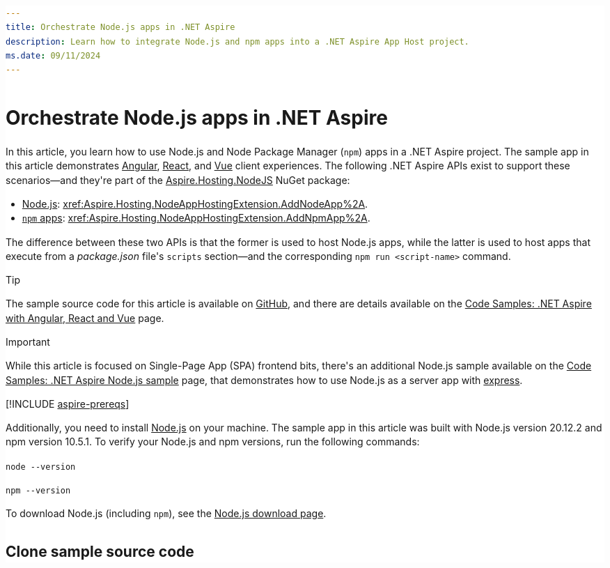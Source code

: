 ```yaml
---
title: Orchestrate Node.js apps in .NET Aspire
description: Learn how to integrate Node.js and npm apps into a .NET Aspire App Host project.
ms.date: 09/11/2024
---
```


# Orchestrate Node.js apps in .NET Aspire

In this article, you learn how to use Node.js and Node Package Manager (`npm`) apps in a .NET Aspire project. The sample app in this article demonstrates [Angular](https://angular.io), [React](https://react.dev/), and [Vue](https://vuejs.org/) client experiences. The following .NET Aspire APIs exist to support these scenarios—and they're part of the [Aspire.Hosting.NodeJS](https://nuget.org/packages/Aspire.Hosting.NodeJS) NuGet package:

- [Node.js](https://nodejs.org/): <xref:Aspire.Hosting.NodeAppHostingExtension.AddNodeApp%2A>.
- [`npm` apps](https://docs.npmjs.com/cli/using-npm/scripts): <xref:Aspire.Hosting.NodeAppHostingExtension.AddNpmApp%2A>.

The difference between these two APIs is that the former is used to host Node.js apps, while the latter is used to host apps that execute from a _package.json_ file's `scripts` section—and the corresponding `npm run <script-name>` command.

> [!TIP]
> The sample source code for this article is available on [GitHub](https://github.com/dotnet/aspire-samples/tree/main/samples/AspireWithJavaScript), and there are details available on the [Code Samples: .NET Aspire with Angular, React and Vue](/samples/dotnet/aspire-samples/aspire-angular-react-vue) page.

> [!IMPORTANT]
> While this article is focused on Single-Page App (SPA) frontend bits, there's an additional Node.js sample available on the [Code Samples: .NET Aspire Node.js sample](/samples/dotnet/aspire-samples/aspire-nodejs) page, that demonstrates how to use Node.js as a server app with [express](https://expressjs.com/).

[!INCLUDE [aspire-prereqs](../includes/aspire-prereqs.md)]

Additionally, you need to install [Node.js](https://nodejs.org/en/download/) on your machine. The sample app in this article was built with Node.js version 20.12.2 and npm version 10.5.1. To verify your Node.js and npm versions, run the following commands:

```nodejs
node --version
```

```nodejs
npm --version
```

To download Node.js (including `npm`), see the [Node.js download page](https://nodejs.org/en/download/).

## Clone sample source code
